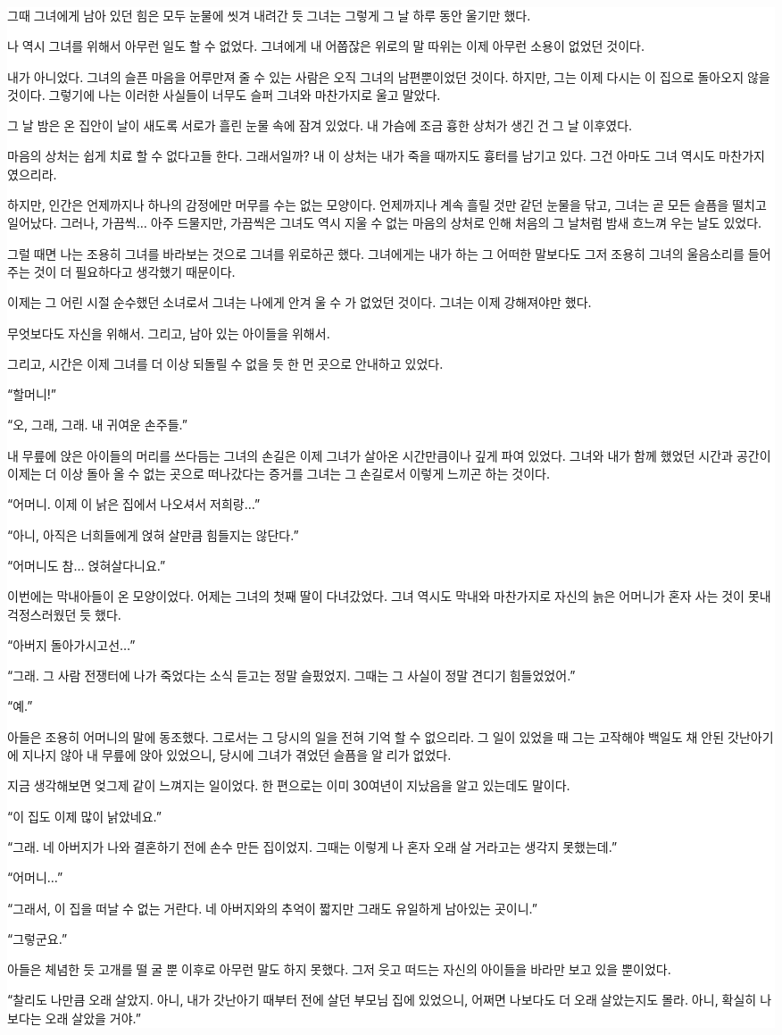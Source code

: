그때 그녀에게 남아 있던 힘은 모두 눈물에 씻겨 내려간 듯 그녀는 그렇게 그 날 하루 동안 울기만 했다.
  
나 역시 그녀를 위해서 아무런 일도 할 수 없었다. 그녀에게 내 어쭙잖은 위로의 말 따위는 이제 아무런 소용이 없었던 것이다.
  
내가 아니었다. 그녀의 슬픈 마음을 어루만져 줄 수 있는 사람은 오직 그녀의 남편뿐이었던 것이다. 하지만, 그는 이제 다시는 이 집으로 돌아오지 않을 것이다. 그렇기에 나는 이러한 사실들이 너무도 슬퍼 그녀와 마찬가지로 울고 말았다.

그 날 밤은 온 집안이 날이 새도록 서로가 흘린 눈물 속에 잠겨 있었다. 내 가슴에 조금 흉한 상처가 생긴 건 그 날 이후였다.
  
마음의 상처는 쉽게 치료 할 수 없다고들 한다. 그래서일까? 내 이 상처는 내가 죽을 때까지도 흉터를 남기고 있다. 그건 아마도 그녀 역시도 마찬가지 였으리라.
  
하지만, 인간은 언제까지나 하나의 감정에만 머무를 수는 없는 모양이다. 언제까지나 계속 흘릴 것만 같던 눈물을 닦고, 그녀는 곧 모든 슬픔을 떨치고 일어났다. 그러나, 가끔씩&#8230; 아주 드물지만, 가끔씩은 그녀도 역시 지울 수 없는 마음의 상처로 인해 처음의 그 날처럼 밤새 흐느껴 우는 날도 있었다.

그럴 때면 나는 조용히 그녀를 바라보는 것으로 그녀를 위로하곤 했다. 그녀에게는 내가 하는 그 어떠한 말보다도 그저 조용히 그녀의 울음소리를 들어주는 것이 더 필요하다고 생각했기 때문이다.
  
이제는 그 어린 시절 순수했던 소녀로서 그녀는 나에게 안겨 울 수 가 없었던 것이다. 그녀는 이제 강해져야만 했다.
  
무엇보다도 자신을 위해서. 그리고, 남아 있는 아이들을 위해서.
  
그리고, 시간은 이제 그녀를 더 이상 되돌릴 수 없을 듯 한 먼 곳으로 안내하고 있었다.

&#8220;할머니!&#8221;
  
&#8220;오, 그래, 그래. 내 귀여운 손주들.&#8221;

내 무릎에 앉은 아이들의 머리를 쓰다듬는 그녀의 손길은 이제 그녀가 살아온 시간만큼이나 깊게 파여 있었다. 그녀와 내가 함께 했었던 시간과 공간이 이제는 더 이상 돌아 올 수 없는 곳으로 떠나갔다는 증거를 그녀는 그 손길로서 이렇게 느끼곤 하는 것이다.

&#8220;어머니. 이제 이 낡은 집에서 나오셔서 저희랑&#8230;&#8221;
  
&#8220;아니, 아직은 너희들에게 얹혀 살만큼 힘들지는 않단다.&#8221;
  
&#8220;어머니도 참&#8230; 얹혀살다니요.&#8221;

이번에는 막내아들이 온 모양이었다. 어제는 그녀의 첫째 딸이 다녀갔었다. 그녀 역시도 막내와 마찬가지로 자신의 늙은 어머니가 혼자 사는 것이 못내 걱정스러웠던 듯 했다.

&#8220;아버지 돌아가시고선&#8230;&#8221;
  
&#8220;그래. 그 사람 전쟁터에 나가 죽었다는 소식 듣고는 정말 슬펐었지. 그때는 그 사실이 정말 견디기 힘들었었어.&#8221;
  
&#8220;예.&#8221;

아들은 조용히 어머니의 말에 동조했다. 그로서는 그 당시의 일을 전혀 기억 할 수 없으리라. 그 일이 있었을 때 그는 고작해야 백일도 채 안된 갓난아기에 지나지 않아 내 무릎에 앉아 있었으니, 당시에 그녀가 겪었던 슬픔을 알 리가 없었다.
  
지금 생각해보면 엊그제 같이 느껴지는 일이었다. 한 편으로는 이미 30여년이 지났음을 알고 있는데도 말이다.

&#8220;이 집도 이제 많이 낡았네요.&#8221;
  
&#8220;그래. 네 아버지가 나와 결혼하기 전에 손수 만든 집이었지. 그때는 이렇게 나 혼자 오래 살 거라고는 생각지 못했는데.&#8221;
  
&#8220;어머니&#8230;&#8221;
  
&#8220;그래서, 이 집을 떠날 수 없는 거란다. 네 아버지와의 추억이 짧지만 그래도 유일하게 남아있는 곳이니.&#8221;
  
&#8220;그렇군요.&#8221;

아들은 체념한 듯 고개를 떨 굴 뿐 이후로 아무런 말도 하지 못했다. 그저 웃고 떠드는 자신의 아이들을 바라만 보고 있을 뿐이었다.
  
&#8220;찰리도 나만큼 오래 살았지. 아니, 내가 갓난아기 때부터 전에 살던 부모님 집에 있었으니, 어쩌면 나보다도 더 오래 살았는지도 몰라. 아니, 확실히 나보다는 오래 살았을 거야.&#8221;
  